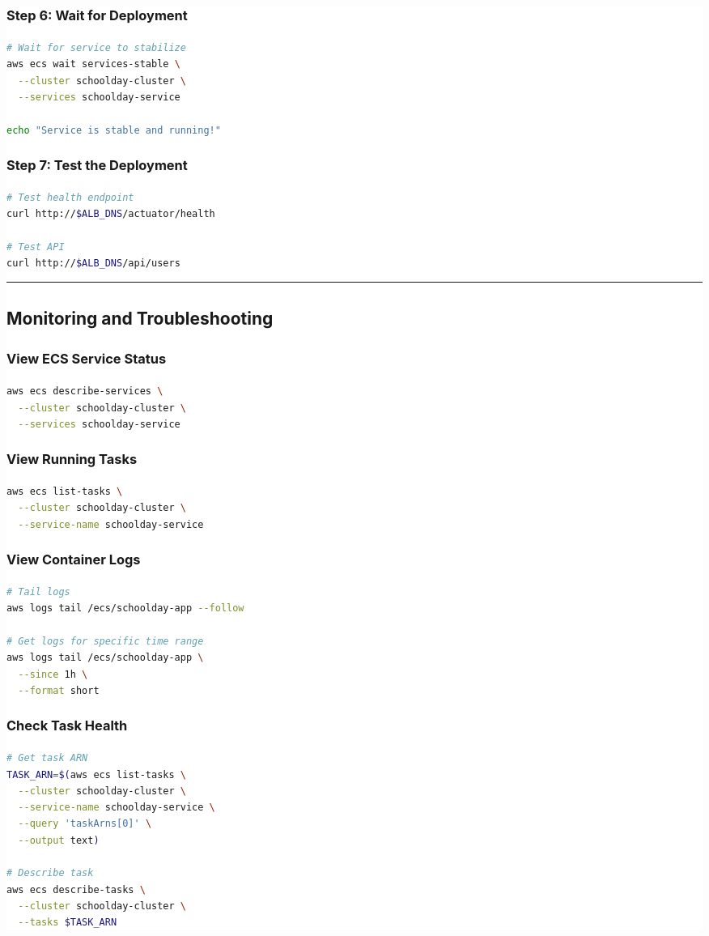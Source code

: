 ### Step 6: Wait for Deployment

```bash
# Wait for service to stabilize
aws ecs wait services-stable \
  --cluster schoolday-cluster \
  --services schoolday-service

echo "Service is stable and running!"
```

### Step 7: Test the Deployment

```bash
# Test health endpoint
curl http://$ALB_DNS/actuator/health

# Test API
curl http://$ALB_DNS/api/users
```

---

## Monitoring and Troubleshooting

### View ECS Service Status
```bash
aws ecs describe-services \
  --cluster schoolday-cluster \
  --services schoolday-service
```

### View Running Tasks
```bash
aws ecs list-tasks \
  --cluster schoolday-cluster \
  --service-name schoolday-service
```

### View Container Logs
```bash
# Tail logs
aws logs tail /ecs/schoolday-app --follow

# Get logs for specific time range
aws logs tail /ecs/schoolday-app \
  --since 1h \
  --format short
```

### Check Task Health
```bash
# Get task ARN
TASK_ARN=$(aws ecs list-tasks \
  --cluster schoolday-cluster \
  --service-name schoolday-service \
  --query 'taskArns[0]' \
  --output text)

# Describe task
aws ecs describe-tasks \
  --cluster schoolday-cluster \
  --tasks $TASK_ARN
```
